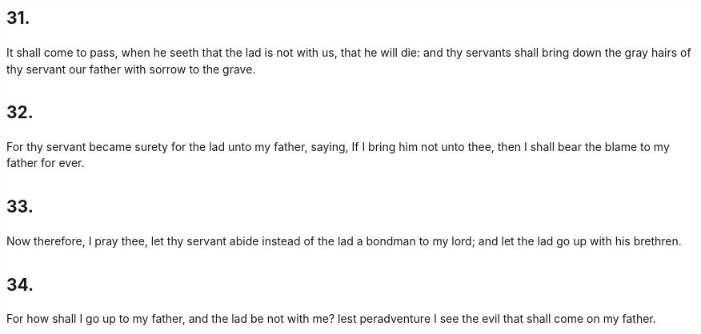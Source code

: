 ## 31.
It shall come to pass, when he seeth that the lad is not with us, that he will die: and thy servants shall bring down the gray hairs of thy servant our father with sorrow to the grave.
## 32.
For thy servant became surety for the lad unto my father, saying, If I bring him not unto thee, then I shall bear the blame to my father for ever.
## 33.
Now therefore, I pray thee, let thy servant abide instead of the lad a bondman to my lord; and let the lad go up with his brethren.
## 34.
For how shall I go up to my father, and the lad be not with me?  lest peradventure I see the evil that shall come on my father.
